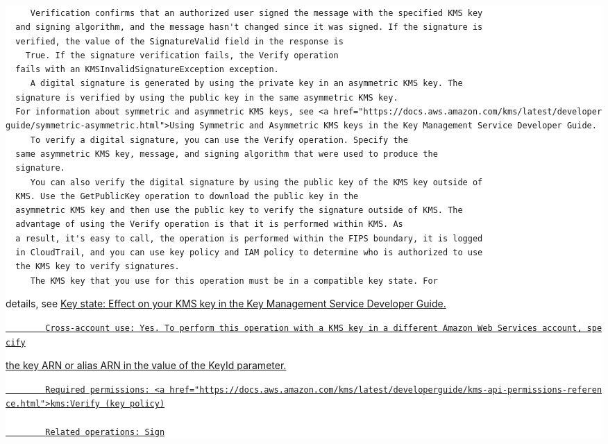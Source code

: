 ``` 
     Verification confirms that an authorized user signed the message with the specified KMS key
  and signing algorithm, and the message hasn't changed since it was signed. If the signature is
  verified, the value of the SignatureValid field in the response is
    True. If the signature verification fails, the Verify operation
  fails with an KMSInvalidSignatureException exception.
     A digital signature is generated by using the private key in an asymmetric KMS key. The
  signature is verified by using the public key in the same asymmetric KMS key.
  For information about symmetric and asymmetric KMS keys, see <a href="https://docs.aws.amazon.com/kms/latest/developerguide/symmetric-asymmetric.html">Using Symmetric and Asymmetric KMS keys in the Key Management Service Developer Guide.
     To verify a digital signature, you can use the Verify operation. Specify the
  same asymmetric KMS key, message, and signing algorithm that were used to produce the
  signature.
     You can also verify the digital signature by using the public key of the KMS key outside of
  KMS. Use the GetPublicKey operation to download the public key in the
  asymmetric KMS key and then use the public key to verify the signature outside of KMS. The
  advantage of using the Verify operation is that it is performed within KMS. As
  a result, it's easy to call, the operation is performed within the FIPS boundary, it is logged
  in CloudTrail, and you can use key policy and IAM policy to determine who is authorized to use
  the KMS key to verify signatures.
     The KMS key that you use for this operation must be in a compatible key state. For
```

details, see <a href="https://docs.aws.amazon.com/kms/latest/developerguide/key-state.html">Key state: Effect on your KMS key in the Key Management Service Developer Guide.

``` 
        Cross-account use: Yes. To perform this operation with a KMS key in a different Amazon Web Services account, specify
```

the key ARN or alias ARN in the value of the KeyId parameter.

``` 
        Required permissions: <a href="https://docs.aws.amazon.com/kms/latest/developerguide/kms-api-permissions-reference.html">kms:Verify (key policy)

        Related operations: Sign
```

